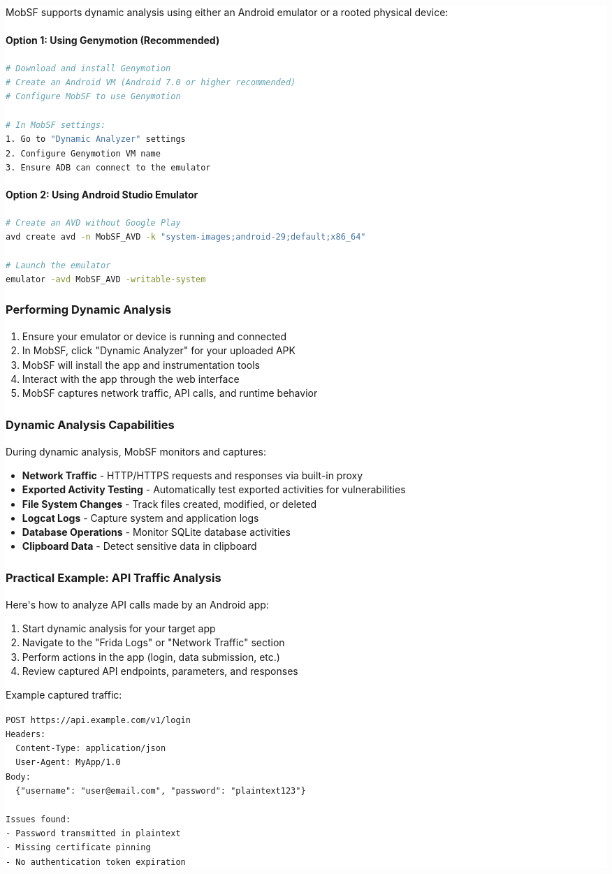 MobSF supports dynamic analysis using either an Android emulator or a rooted physical device:

#### Option 1: Using Genymotion (Recommended)

```bash
# Download and install Genymotion
# Create an Android VM (Android 7.0 or higher recommended)
# Configure MobSF to use Genymotion

# In MobSF settings:
1. Go to "Dynamic Analyzer" settings
2. Configure Genymotion VM name
3. Ensure ADB can connect to the emulator
```

#### Option 2: Using Android Studio Emulator

```bash
# Create an AVD without Google Play
avd create avd -n MobSF_AVD -k "system-images;android-29;default;x86_64"

# Launch the emulator
emulator -avd MobSF_AVD -writable-system
```

### Performing Dynamic Analysis

1. Ensure your emulator or device is running and connected
2. In MobSF, click "Dynamic Analyzer" for your uploaded APK
3. MobSF will install the app and instrumentation tools
4. Interact with the app through the web interface
5. MobSF captures network traffic, API calls, and runtime behavior

### Dynamic Analysis Capabilities

During dynamic analysis, MobSF monitors and captures:

- **Network Traffic** - HTTP/HTTPS requests and responses via built-in proxy
- **Exported Activity Testing** - Automatically test exported activities for vulnerabilities
- **File System Changes** - Track files created, modified, or deleted
- **Logcat Logs** - Capture system and application logs
- **Database Operations** - Monitor SQLite database activities
- **Clipboard Data** - Detect sensitive data in clipboard

### Practical Example: API Traffic Analysis

Here's how to analyze API calls made by an Android app:

1. Start dynamic analysis for your target app
2. Navigate to the "Frida Logs" or "Network Traffic" section
3. Perform actions in the app (login, data submission, etc.)
4. Review captured API endpoints, parameters, and responses

Example captured traffic:
```
POST https://api.example.com/v1/login
Headers:
  Content-Type: application/json
  User-Agent: MyApp/1.0
Body:
  {"username": "user@email.com", "password": "plaintext123"}
  
Issues found:
- Password transmitted in plaintext
- Missing certificate pinning
- No authentication token expiration
```
